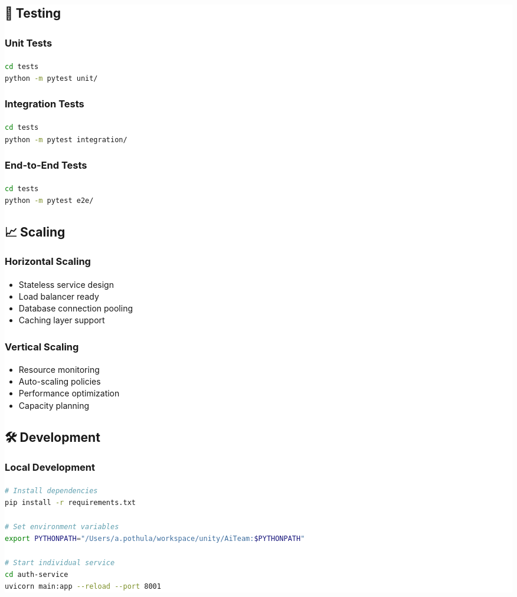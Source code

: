 ## 🧪 Testing

### Unit Tests
```bash
cd tests
python -m pytest unit/
```

### Integration Tests
```bash
cd tests
python -m pytest integration/
```

### End-to-End Tests
```bash
cd tests
python -m pytest e2e/
```

## 📈 Scaling

### Horizontal Scaling
- Stateless service design
- Load balancer ready
- Database connection pooling
- Caching layer support

### Vertical Scaling
- Resource monitoring
- Auto-scaling policies
- Performance optimization
- Capacity planning

## 🛠️ Development

### Local Development
```bash
# Install dependencies
pip install -r requirements.txt

# Set environment variables
export PYTHONPATH="/Users/a.pothula/workspace/unity/AiTeam:$PYTHONPATH"

# Start individual service
cd auth-service
uvicorn main:app --reload --port 8001
```
